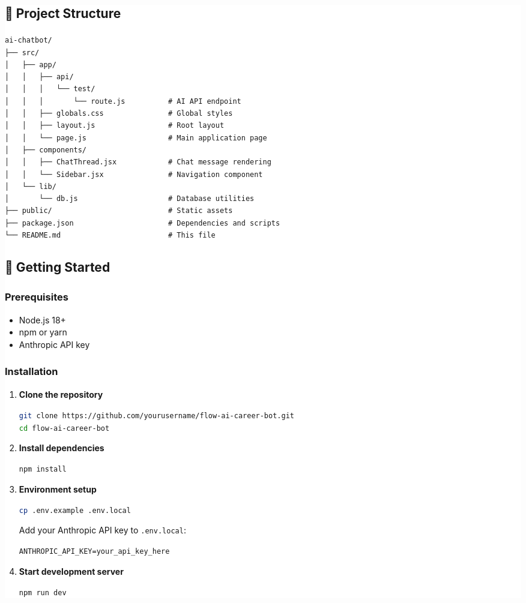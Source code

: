 ## 📁 Project Structure

```
ai-chatbot/
├── src/
│   ├── app/
│   │   ├── api/
│   │   │   └── test/
│   │   │       └── route.js          # AI API endpoint
│   │   ├── globals.css               # Global styles
│   │   ├── layout.js                 # Root layout
│   │   └── page.js                   # Main application page
│   ├── components/
│   │   ├── ChatThread.jsx            # Chat message rendering
│   │   └── Sidebar.jsx               # Navigation component
│   └── lib/
│       └── db.js                     # Database utilities
├── public/                           # Static assets
├── package.json                      # Dependencies and scripts
└── README.md                         # This file
```

## 🚀 Getting Started

### **Prerequisites**
- Node.js 18+ 
- npm or yarn
- Anthropic API key

### **Installation**

1. **Clone the repository**
   ```bash
   git clone https://github.com/yourusername/flow-ai-career-bot.git
   cd flow-ai-career-bot
   ```

2. **Install dependencies**
   ```bash
   npm install
   ```

3. **Environment setup**
   ```bash
   cp .env.example .env.local
   ```
   Add your Anthropic API key to `.env.local`:
   ```
   ANTHROPIC_API_KEY=your_api_key_here
   ```

4. **Start development server**
   ```bash
   npm run dev
   ```
